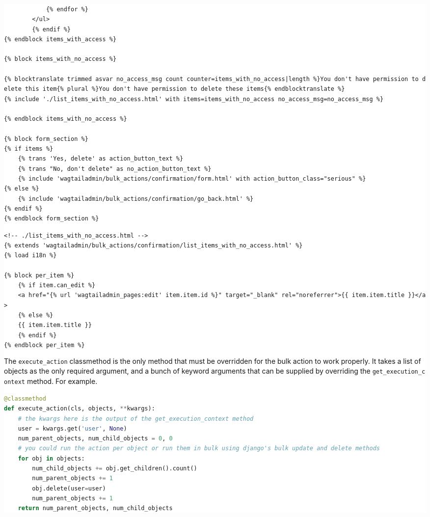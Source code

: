 ```html+django
            {% endfor %}
        </ul>
        {% endif %}
{% endblock items_with_access %}

{% block items_with_no_access %}

{% blocktranslate trimmed asvar no_access_msg count counter=items_with_no_access|length %}You don't have permission to delete this item{% plural %}You don't have permission to delete these items{% endblocktranslate %}
{% include './list_items_with_no_access.html' with items=items_with_no_access no_access_msg=no_access_msg %}

{% endblock items_with_no_access %}

{% block form_section %}
{% if items %}
    {% trans 'Yes, delete' as action_button_text %}
    {% trans "No, don't delete" as no_action_button_text %}
    {% include 'wagtailadmin/bulk_actions/confirmation/form.html' with action_button_class="serious" %}
{% else %}
    {% include 'wagtailadmin/bulk_actions/confirmation/go_back.html' %}
{% endif %}
{% endblock form_section %}
```

```html+django
<!-- ./list_items_with_no_access.html -->
{% extends 'wagtailadmin/bulk_actions/confirmation/list_items_with_no_access.html' %}
{% load i18n %}

{% block per_item %}
    {% if item.can_edit %}
    <a href="{% url 'wagtailadmin_pages:edit' item.item.id %}" target="_blank" rel="noreferrer">{{ item.item.title }}</a>
    {% else %}
    {{ item.item.title }}
    {% endif %}
{% endblock per_item %}
```

The `execute_action` classmethod is the only method that must be overridden for the bulk action to work properly. It takes a list of objects as the only required argument, and a bunch of keyword arguments that can be supplied by overriding the `get_execution_context` method. For example.

```python
@classmethod
def execute_action(cls, objects, **kwargs):
    # the kwargs here is the output of the get_execution_context method
    user = kwargs.get('user', None)
    num_parent_objects, num_child_objects = 0, 0
    # you could run the action per object or run them in bulk using django's bulk update and delete methods
    for obj in objects:
        num_child_objects += obj.get_children().count()
        num_parent_objects += 1
        obj.delete(user=user)
        num_parent_objects += 1
    return num_parent_objects, num_child_objects
```
